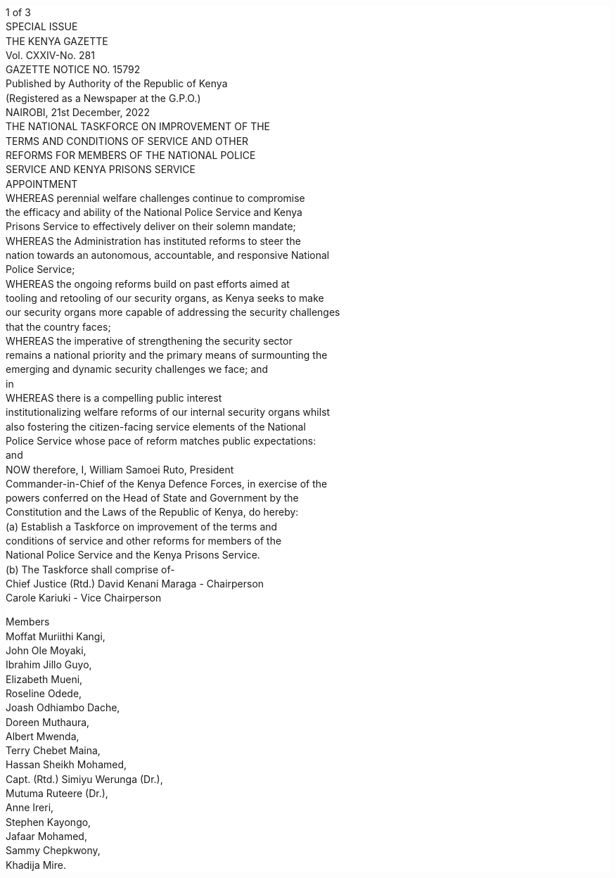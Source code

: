 
1 of 3  
SPECIAL ISSUE  
THE KENYA GAZETTE  
Vol. CXXIV-No. 281  
GAZETTE NOTICE NO. 15792  
Published by Authority of the Republic of Kenya  
(Registered as a Newspaper at the G.P.O.)  
NAIROBI, 21st December, 2022  
THE NATIONAL TASKFORCE ON IMPROVEMENT OF THE  
TERMS AND CONDITIONS OF SERVICE AND OTHER  
REFORMS FOR MEMBERS OF THE NATIONAL POLICE  
SERVICE AND KENYA PRISONS SERVICE  
APPOINTMENT  
WHEREAS perennial welfare challenges continue to compromise  
the efficacy and ability of the National Police Service and Kenya  
Prisons Service to effectively deliver on their solemn mandate;  
WHEREAS the Administration has instituted reforms to steer the  
nation towards an autonomous, accountable, and responsive National  
Police Service;  
WHEREAS the ongoing reforms build on past efforts aimed at  
tooling and retooling of our security organs, as Kenya seeks to make  
our security organs more capable of addressing the security challenges  
that the country faces;  
WHEREAS the imperative of strengthening the security sector  
remains a national priority and the primary means of surmounting the  
emerging and dynamic security challenges we face; and  
in  
WHEREAS there is a compelling public interest  
institutionalizing welfare reforms of our internal security organs whilst  
also fostering the citizen-facing service elements of the National  
Police Service whose pace of reform matches public expectations:  
and  
NOW therefore, I, William Samoei Ruto, President  
Commander-in-Chief of the Kenya Defence Forces, in exercise of the  
powers conferred on the Head of State and Government by the  
Constitution and the Laws of the Republic of Kenya, do hereby:  
(a) Establish a Taskforce on improvement of the terms and  
conditions of service and other reforms for members of the  
National Police Service and the Kenya Prisons Service.  
(b) The Taskforce shall comprise of-  
Chief Justice (Rtd.) David Kenani Maraga - Chairperson  
Carole Kariuki - Vice Chairperson  

Members  
Moffat Muriithi Kangi,  
John Ole Moyaki,  
Ibrahim Jillo Guyo,  
Elizabeth Mueni,  
Roseline Odede,  
Joash Odhiambo Dache,  
Doreen Muthaura,  
Albert Mwenda,  
Terry Chebet Maina,  
Hassan Sheikh Mohamed,  
Capt. (Rtd.) Simiyu Werunga (Dr.),  
Mutuma Ruteere (Dr.),  
Anne Ireri,  
Stephen Kayongo,  
Jafaar Mohamed,  
Sammy Chepkwony,  
Khadija Mire.  
